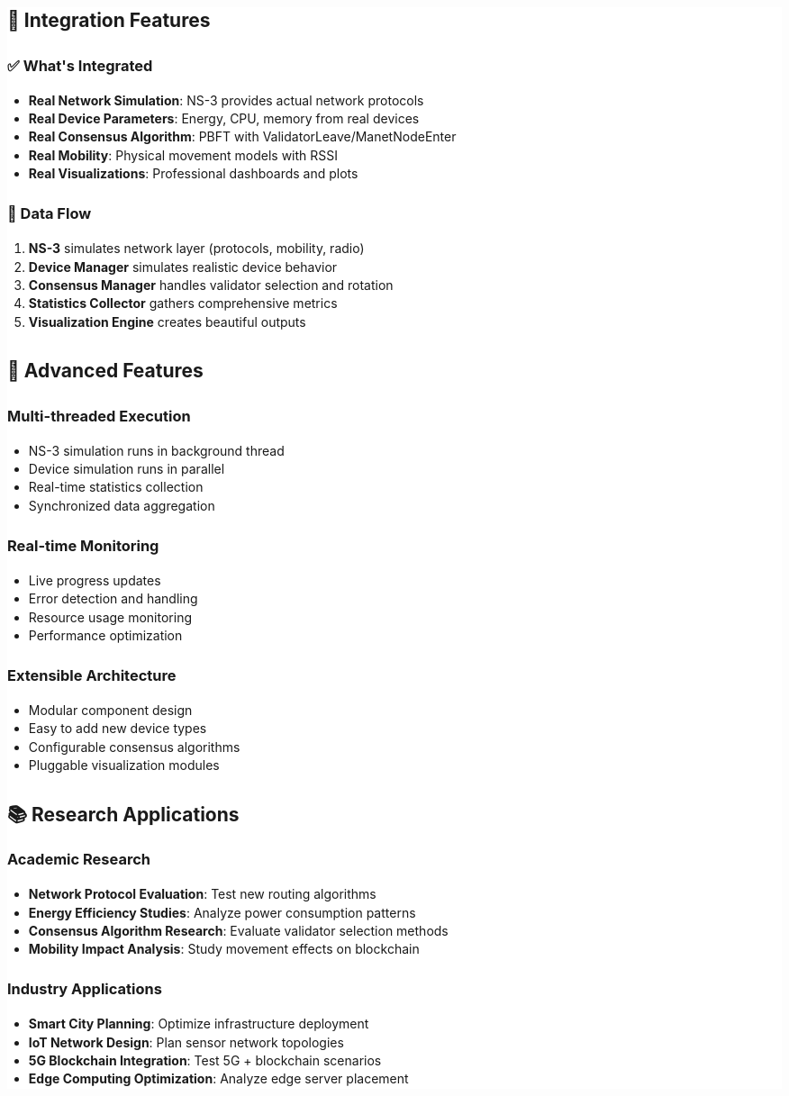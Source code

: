 ## 🎯 Integration Features

### ✅ What's Integrated
- **Real Network Simulation**: NS-3 provides actual network protocols
- **Real Device Parameters**: Energy, CPU, memory from real devices
- **Real Consensus Algorithm**: PBFT with ValidatorLeave/ManetNodeEnter
- **Real Mobility**: Physical movement models with RSSI
- **Real Visualizations**: Professional dashboards and plots

### 🔄 Data Flow
1. **NS-3** simulates network layer (protocols, mobility, radio)
2. **Device Manager** simulates realistic device behavior
3. **Consensus Manager** handles validator selection and rotation
4. **Statistics Collector** gathers comprehensive metrics
5. **Visualization Engine** creates beautiful outputs

## 🚀 Advanced Features

### Multi-threaded Execution
- NS-3 simulation runs in background thread
- Device simulation runs in parallel
- Real-time statistics collection
- Synchronized data aggregation

### Real-time Monitoring
- Live progress updates
- Error detection and handling
- Resource usage monitoring
- Performance optimization

### Extensible Architecture
- Modular component design
- Easy to add new device types
- Configurable consensus algorithms
- Pluggable visualization modules

## 📚 Research Applications

### Academic Research
- **Network Protocol Evaluation**: Test new routing algorithms
- **Energy Efficiency Studies**: Analyze power consumption patterns
- **Consensus Algorithm Research**: Evaluate validator selection methods
- **Mobility Impact Analysis**: Study movement effects on blockchain

### Industry Applications
- **Smart City Planning**: Optimize infrastructure deployment
- **IoT Network Design**: Plan sensor network topologies
- **5G Blockchain Integration**: Test 5G + blockchain scenarios
- **Edge Computing Optimization**: Analyze edge server placement
